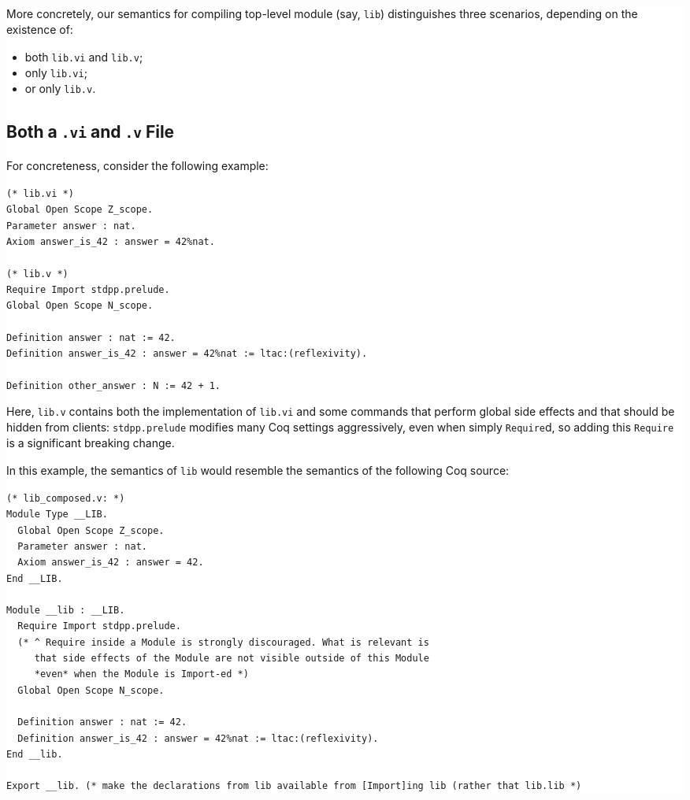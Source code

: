 More concretely, our semantics for compiling top-level module (say, `lib`)
distinguishes three scenarios, depending on the existence of:
- both `lib.vi` and `lib.v`;
- only `lib.vi`;
- or only `lib.v`.

## Both a `.vi` and `.v` File

For concreteness, consider the following example:

```coq
(* lib.vi *)
Global Open Scope Z_scope.
Parameter answer : nat.
Axiom answer_is_42 : answer = 42%nat.

(* lib.v *)
Require Import stdpp.prelude.
Global Open Scope N_scope.

Definition answer : nat := 42.
Definition answer_is_42 : answer = 42%nat := ltac:(reflexivity).

Definition other_answer : N := 42 + 1.
```

Here, `lib.v` contains both the implementation of `lib.vi` and some commands
that perform global side effects and that should be hidden from clients:
`stdpp.prelude` modifies many Coq settings aggressively, even when simply
`Require`d, so adding this `Require` is a significant breaking change. 

In this example, the semantics of `lib` would resemble the semantics of the
following Coq source:

```coq
(* lib_composed.v: *)
Module Type __LIB.
  Global Open Scope Z_scope.
  Parameter answer : nat.
  Axiom answer_is_42 : answer = 42.
End __LIB.

Module __lib : __LIB.
  Require Import stdpp.prelude.
  (* ^ Require inside a Module is strongly discouraged. What is relevant is
     that side effects of the Module are not visible outside of this Module
     *even* when the Module is Import-ed *)
  Global Open Scope N_scope.

  Definition answer : nat := 42.
  Definition answer_is_42 : answer = 42%nat := ltac:(reflexivity).
End __lib.

Export __lib. (* make the declarations from lib available from [Import]ing lib (rather that lib.lib *)
```


[^full-functorization]: An alternative characterization of `Declare Module` is